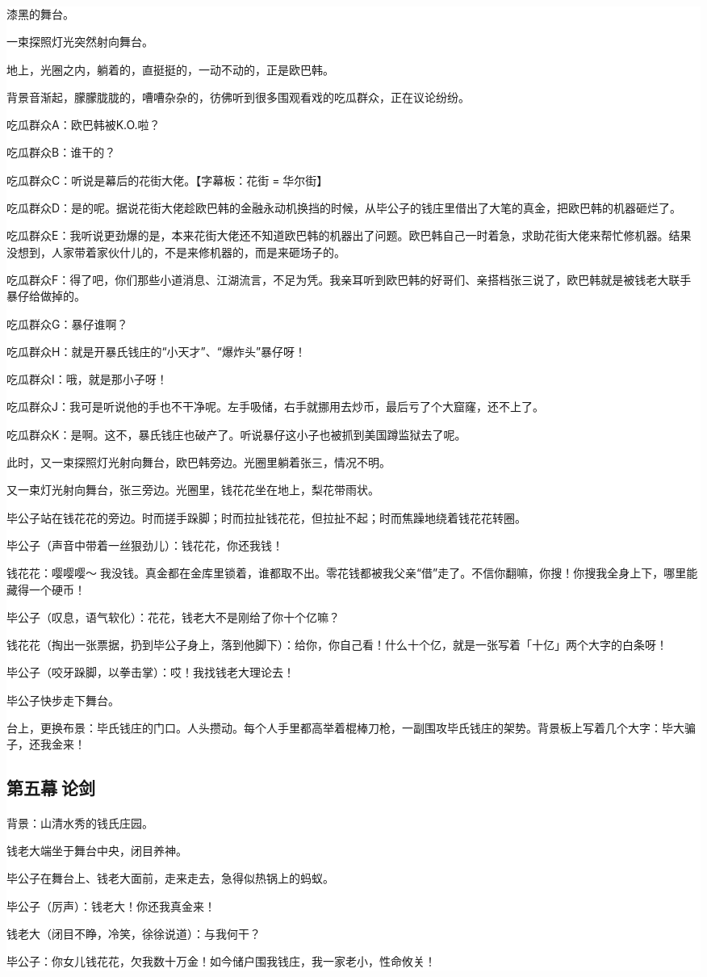 漆黑的舞台。

一束探照灯光突然射向舞台。

地上，光圈之内，躺着的，直挺挺的，一动不动的，正是欧巴韩。

背景音渐起，朦朦胧胧的，嘈嘈杂杂的，彷佛听到很多围观看戏的吃瓜群众，正在议论纷纷。

吃瓜群众A：欧巴韩被K.O.啦？

吃瓜群众B：谁干的？

吃瓜群众C：听说是幕后的花街大佬。【字幕板：花街 = 华尔街】

吃瓜群众D：是的呢。据说花街大佬趁欧巴韩的金融永动机换挡的时候，从毕公子的钱庄里借出了大笔的真金，把欧巴韩的机器砸烂了。

吃瓜群众E：我听说更劲爆的是，本来花街大佬还不知道欧巴韩的机器出了问题。欧巴韩自己一时着急，求助花街大佬来帮忙修机器。结果没想到，人家带着家伙什儿的，不是来修机器的，而是来砸场子的。

吃瓜群众F：得了吧，你们那些小道消息、江湖流言，不足为凭。我亲耳听到欧巴韩的好哥们、亲搭档张三说了，欧巴韩就是被钱老大联手暴仔给做掉的。

吃瓜群众G：暴仔谁啊？

吃瓜群众H：就是开暴氏钱庄的“小天才”、“爆炸头”暴仔呀！

吃瓜群众I：哦，就是那小子呀！

吃瓜群众J：我可是听说他的手也不干净呢。左手吸储，右手就挪用去炒币，最后亏了个大窟窿，还不上了。

吃瓜群众K：是啊。这不，暴氏钱庄也破产了。听说暴仔这小子也被抓到美国蹲监狱去了呢。


此时，又一束探照灯光射向舞台，欧巴韩旁边。光圈里躺着张三，情况不明。

又一束灯光射向舞台，张三旁边。光圈里，钱花花坐在地上，梨花带雨状。

毕公子站在钱花花的旁边。时而搓手跺脚；时而拉扯钱花花，但拉扯不起；时而焦躁地绕着钱花花转圈。

毕公子（声音中带着一丝狠劲儿）：钱花花，你还我钱！

钱花花：嘤嘤嘤～ 我没钱。真金都在金库里锁着，谁都取不出。零花钱都被我父亲“借”走了。不信你翻嘛，你搜！你搜我全身上下，哪里能藏得一个硬币！

毕公子（叹息，语气软化）：花花，钱老大不是刚给了你十个亿嘛？

钱花花（掏出一张票据，扔到毕公子身上，落到他脚下）：给你，你自己看！什么十个亿，就是一张写着「十亿」两个大字的白条呀！

毕公子（咬牙跺脚，以拳击掌）：哎！我找钱老大理论去！

毕公子快步走下舞台。

台上，更换布景：毕氏钱庄的门口。人头攒动。每个人手里都高举着棍棒刀枪，一副围攻毕氏钱庄的架势。背景板上写着几个大字：毕大骗子，还我金来！

## 第五幕 论剑

背景：山清水秀的钱氏庄园。

钱老大端坐于舞台中央，闭目养神。

毕公子在舞台上、钱老大面前，走来走去，急得似热锅上的蚂蚁。

毕公子（厉声）：钱老大！你还我真金来！

钱老大（闭目不睁，冷笑，徐徐说道）：与我何干？

毕公子：你女儿钱花花，欠我数十万金！如今储户围我钱庄，我一家老小，性命攸关！
